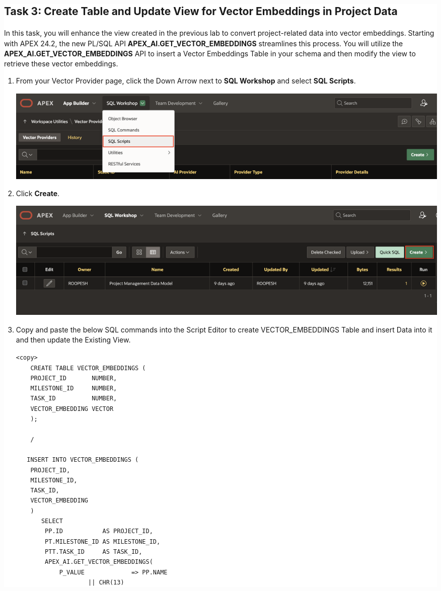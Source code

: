 ## Task 3: Create Table and Update View for Vector Embeddings in Project Data

In this task, you will enhance the view created in the previous lab to convert project-related data into vector embeddings. Starting with APEX 24.2, the new PL/SQL API **APEX_AI.GET\_VECTOR\_EMBEDDINGS** streamlines this process. You will utilize the **APEX_AI.GET\_VECTOR\_EMBEDDINGS** API to insert a Vector Embeddings Table in your schema and then modify the view to retrieve these vector embeddings.

1. From your Vector Provider page, click the Down Arrow next to **SQL Workshop** and select **SQL Scripts**.

    !["Click SQL scripts"](images/click-sql-scripts.png "")

2. Click **Create**.

    !["Click create"](images/click-create2.png "")

3. Copy and paste the below SQL commands into the Script Editor to create VECTOR\_EMBEDDINGS Table and insert Data into it and then update the Existing View.

    ```
    <copy>
        CREATE TABLE VECTOR_EMBEDDINGS (
        PROJECT_ID       NUMBER,
        MILESTONE_ID     NUMBER,
        TASK_ID          NUMBER,
        VECTOR_EMBEDDING VECTOR
        );

        /

       INSERT INTO VECTOR_EMBEDDINGS (
        PROJECT_ID,
        MILESTONE_ID,
        TASK_ID,
        VECTOR_EMBEDDING
        )
           SELECT
            PP.ID           AS PROJECT_ID,
            PT.MILESTONE_ID AS MILESTONE_ID,
            PTT.TASK_ID     AS TASK_ID,
            APEX_AI.GET_VECTOR_EMBEDDINGS(
                P_VALUE             => PP.NAME
                        || CHR(13)